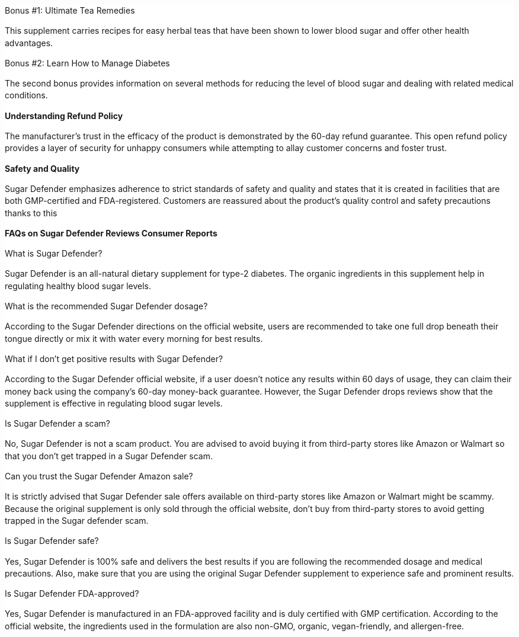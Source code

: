 Bonus #1: Ultimate Tea Remedies

This supplement carries recipes for easy herbal teas that have been shown to lower blood sugar and offer other health advantages.

Bonus #2: Learn How to Manage Diabetes

The second bonus provides information on several methods for reducing the level of blood sugar and dealing with related medical conditions.

**Understanding Refund Policy**

The manufacturer’s trust in the efficacy of the product is demonstrated by the 60-day refund guarantee. This open refund policy provides a layer of security for unhappy consumers while attempting to allay customer concerns and foster trust.

**Safety and Quality**

Sugar Defender emphasizes adherence to strict standards of safety and quality and states that it is created in facilities that are both GMP-certified and FDA-registered. Customers are reassured about the product’s quality control and safety precautions thanks to this

**FAQs on Sugar Defender Reviews Consumer Reports**

What is Sugar Defender?

Sugar Defender is an all-natural dietary supplement for type-2 diabetes. The organic ingredients in this supplement help in regulating healthy blood sugar levels.

What is the recommended Sugar Defender dosage?

According to the Sugar Defender directions on the official website, users are recommended to take one full drop beneath their tongue directly or mix it with water every morning for best results.

What if I don’t get positive results with Sugar Defender?

According to the Sugar Defender official website, if a user doesn’t notice any results within 60 days of usage, they can claim their money back using the company’s 60-day money-back guarantee. However, the Sugar Defender drops reviews show that the supplement is effective in regulating blood sugar levels.

Is Sugar Defender a scam?

No, Sugar Defender is not a scam product. You are advised to avoid buying it from third-party stores like Amazon or Walmart so that you don’t get trapped in a Sugar Defender scam.

Can you trust the Sugar Defender Amazon sale?

It is strictly advised that Sugar Defender sale offers available on third-party stores like Amazon or Walmart might be scammy. Because the original supplement is only sold through the official website, don’t buy from third-party stores to avoid getting trapped in the Sugar defender scam.

Is Sugar Defender safe?

Yes, Sugar Defender is 100% safe and delivers the best results if you are following the recommended dosage and medical precautions. Also, make sure that you are using the original Sugar Defender supplement to experience safe and prominent results.

Is Sugar Defender FDA-approved?

Yes, Sugar Defender is manufactured in an FDA-approved facility and is duly certified with GMP certification. According to the official website, the ingredients used in the formulation are also non-GMO, organic, vegan-friendly, and allergen-free.
